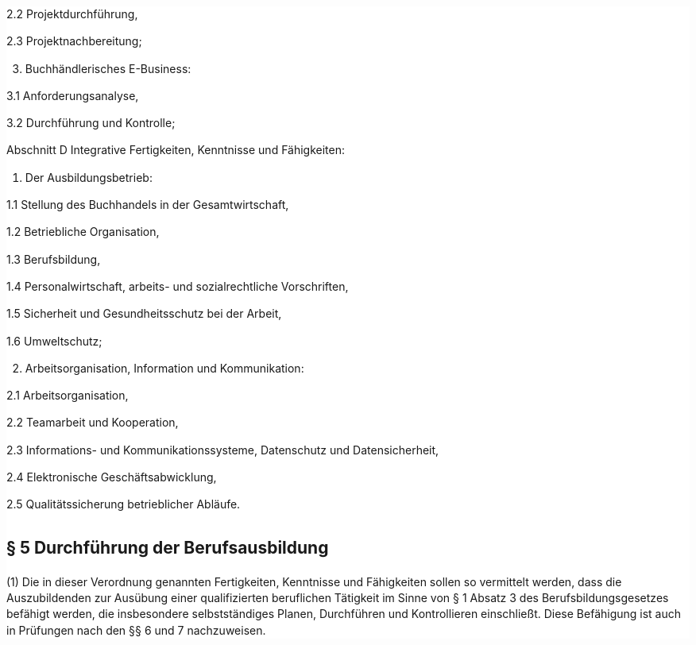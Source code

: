 
2.2 Projektdurchführung,


2.3 Projektnachbereitung;


3.  Buchhändlerisches E-Business:


3.1 Anforderungsanalyse,


3.2 Durchführung und Kontrolle;



Abschnitt D
Integrative Fertigkeiten, Kenntnisse und Fähigkeiten:

1.  Der Ausbildungsbetrieb:


1.1 Stellung des Buchhandels in der Gesamtwirtschaft,


1.2 Betriebliche Organisation,


1.3 Berufsbildung,


1.4 Personalwirtschaft, arbeits- und sozialrechtliche Vorschriften,


1.5 Sicherheit und Gesundheitsschutz bei der Arbeit,


1.6 Umweltschutz;


2.  Arbeitsorganisation, Information und Kommunikation:


2.1 Arbeitsorganisation,


2.2 Teamarbeit und Kooperation,


2.3 Informations- und Kommunikationssysteme, Datenschutz und
    Datensicherheit,


2.4 Elektronische Geschäftsabwicklung,


2.5 Qualitätssicherung betrieblicher Abläufe.





## § 5 Durchführung der Berufsausbildung

(1) Die in dieser Verordnung genannten Fertigkeiten, Kenntnisse und
Fähigkeiten sollen so vermittelt werden, dass die Auszubildenden zur
Ausübung einer qualifizierten beruflichen Tätigkeit im Sinne von § 1
Absatz 3 des Berufsbildungsgesetzes befähigt werden, die insbesondere
selbstständiges Planen, Durchführen und Kontrollieren einschließt.
Diese Befähigung ist auch in Prüfungen nach den §§ 6 und 7
nachzuweisen.

